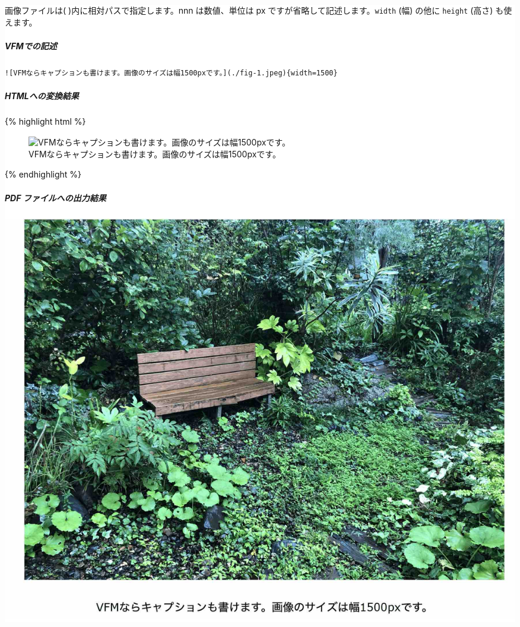 画像ファイルは( )内に相対パスで指定します。nnn は数値、単位は px ですが省略して記述します。`width` (幅) の他に `height` (高さ) も使えます。

##### VFMでの記述

```
![VFMならキャプションも書けます。画像のサイズは幅1500pxです。](./fig-1.jpeg){width=1500}
```

##### HTMLへの変換結果

{% highlight html %}
<figure>
  <img src="./fig-1.jpeg" alt="VFMならキャプションも書けます。画像のサイズは幅1500pxです。" width="1500">
  <figcaption>VFMならキャプションも書けます。画像のサイズは幅1500pxです。</figcaption>
</figure>
{% endhighlight %}

##### PDF ファイルへの出力結果


![](/assets/misc/make_books_with_create_book/sample_img.jpg)
